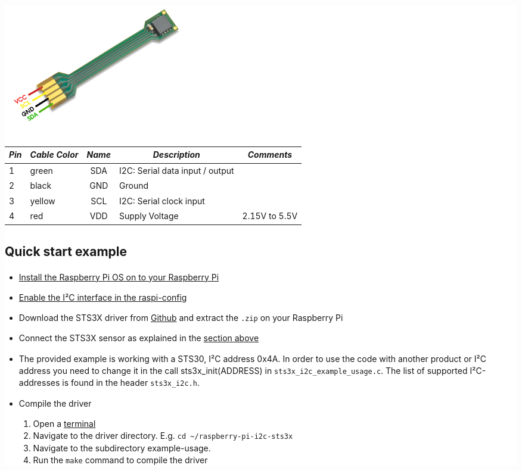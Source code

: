 <img src="images/STS3x_pinout.png" width="300px">

| *Pin* | *Cable Color* | *Name* | *Description*  | *Comments* |
|-------|---------------|:------:|----------------|------------|
| 1 | green | SDA | I2C: Serial data input / output | 
| 2 | black | GND | Ground | 
| 3 | yellow | SCL | I2C: Serial clock input | 
| 4 | red | VDD | Supply Voltage | 2.15V to 5.5V



## Quick start example

- [Install the Raspberry Pi OS on to your Raspberry Pi](https://projects.raspberrypi.org/en/projects/raspberry-pi-setting-up)
- [Enable the I²C interface in the raspi-config](https://www.raspberrypi.org/documentation/configuration/raspi-config.md)
- Download the STS3X driver from [Github](https://github.com/Sensirion/raspberry-pi-i2c-sts3x) and extract the `.zip` on your Raspberry Pi
- Connect the STS3X sensor as explained in the [section above](#connect-the-sensor)
- The provided example is working with a STS30, I²C address 0x4A.
  In order to use the code with another product or I²C address you need to change it in the call sts3x_init(ADDRESS) in
  `sts3x_i2c_example_usage.c`. The list of supported I²C-addresses is found in the header 
  `sts3x_i2c.h`.

- Compile the driver
    1. Open a [terminal](https://projects.raspberrypi.org/en/projects/raspberry-pi-using/8)
    2. Navigate to the driver directory. E.g. `cd ~/raspberry-pi-i2c-sts3x`
    3. Navigate to the subdirectory example-usage.
    4. Run the `make` command to compile the driver
